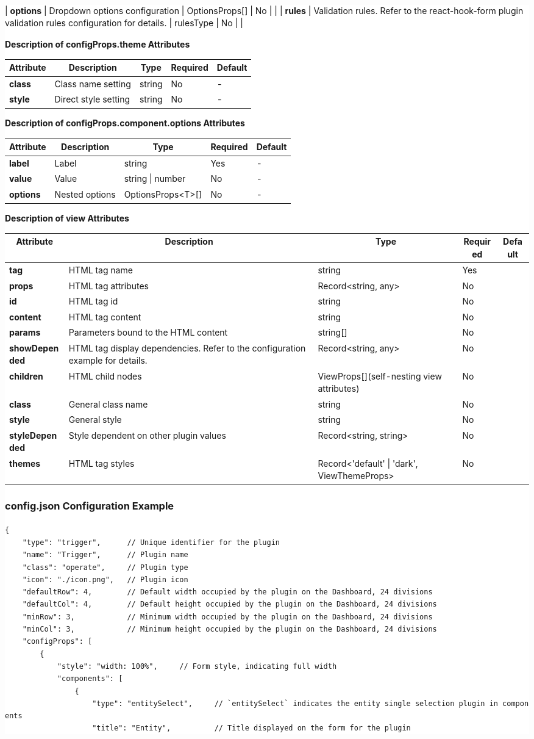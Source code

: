 | **options**        | Dropdown options configuration                                                                                                                                                                                                                                                                                                                                        | OptionsProps[]                                           | No       |          |
| **rules**          | Validation rules. Refer to the react-hook-form plugin validation rules configuration for details.                                                                                                                                                                                                                                                                     | rulesType                                                | No       |          |

**Description of configProps.theme Attributes**

| Attribute | Description          | Type   | Required | Default |
| --------- | -------------------- | ------ | -------- | ------- |
| **class** | Class name setting   | string | No       | -       |
| **style** | Direct style setting | string | No       | -       |

**Description of configProps.component.options Attributes**

| Attribute   | Description    | Type                | Required | Default |
| ----------- | -------------- | ------------------- | -------- | ------- |
| **label**   | Label          | string              | Yes      | -       |
| **value**   | Value          | string \| number    | No       | -       |
| **options** | Nested options | OptionsProps\<T\>[] | No       | -       |

**Description of view Attributes**

| Attribute         | Description                                                                    | Type                                          | Required | Default |
| ----------------- | ------------------------------------------------------------------------------ | --------------------------------------------- | -------- | ------- |
| **tag**           | HTML tag name                                                                  | string                                        | Yes      |         |
| **props**         | HTML tag attributes                                                            | Record\<string, any\>                         | No       |         |
| **id**            | HTML tag id                                                                    | string                                        | No       |         |
| **content**       | HTML tag content                                                               | string                                        | No       |         |
| **params**        | Parameters bound to the HTML content                                           | string[]                                      | No       |         |
| **showDepended**  | HTML tag display dependencies. Refer to the configuration example for details. | Record\<string, any\>                         | No       |         |
| **children**      | HTML child nodes                                                               | ViewProps[](self-nesting view attributes)     | No       |         |
| **class**         | General class name                                                             | string                                        | No       |         |
| **style**         | General style                                                                  | string                                        | No       |         |
| **styleDepended** | Style dependent on other plugin values                                         | Record\<string, string\>                      | No       |         |
| **themes**        | HTML tag styles                                                                | Record\<'default' \| 'dark', ViewThemeProps\> | No       |         |

### config.json Configuration Example

```
{
    "type": "trigger",      // Unique identifier for the plugin
    "name": "Trigger",      // Plugin name
    "class": "operate",     // Plugin type
    "icon": "./icon.png",   // Plugin icon
    "defaultRow": 4,        // Default width occupied by the plugin on the Dashboard, 24 divisions
    "defaultCol": 4,        // Default height occupied by the plugin on the Dashboard, 24 divisions
    "minRow": 3,            // Minimum width occupied by the plugin on the Dashboard, 24 divisions
    "minCol": 3,            // Minimum height occupied by the plugin on the Dashboard, 24 divisions
    "configProps": [
        {
            "style": "width: 100%",     // Form style, indicating full width
            "components": [
                {
                    "type": "entitySelect",     // `entitySelect` indicates the entity single selection plugin in components
                    "title": "Entity",          // Title displayed on the form for the plugin
```